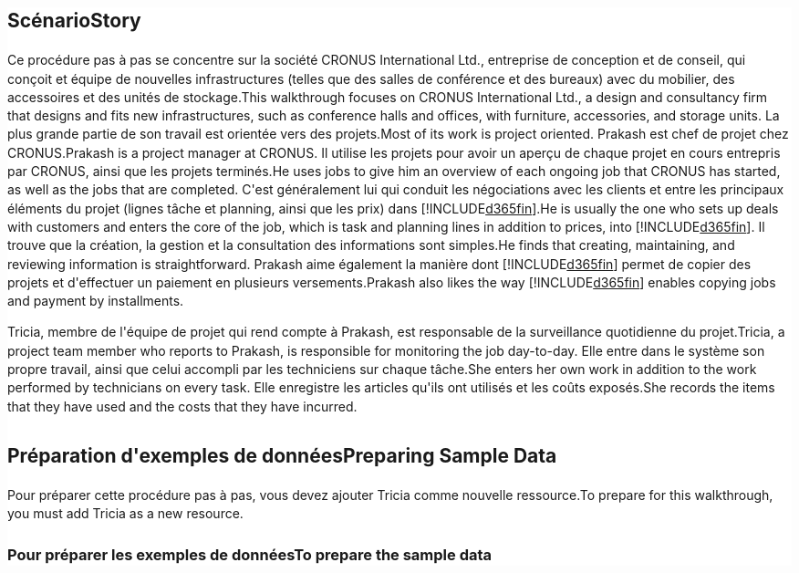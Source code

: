 ## <a name="story"></a><span data-ttu-id="aae5e-143">Scénario</span><span class="sxs-lookup"><span data-stu-id="aae5e-143">Story</span></span>  
<span data-ttu-id="aae5e-144">Ce procédure pas à pas se concentre sur la société CRONUS International Ltd., entreprise de conception et de conseil, qui conçoit et équipe de nouvelles infrastructures (telles que des salles de conférence et des bureaux) avec du mobilier, des accessoires et des unités de stockage.</span><span class="sxs-lookup"><span data-stu-id="aae5e-144">This walkthrough focuses on CRONUS International Ltd., a design and consultancy firm that designs and fits new infrastructures, such as conference halls and offices, with furniture, accessories, and storage units.</span></span> <span data-ttu-id="aae5e-145">La plus grande partie de son travail est orientée vers des projets.</span><span class="sxs-lookup"><span data-stu-id="aae5e-145">Most of its work is project oriented.</span></span> <span data-ttu-id="aae5e-146">Prakash est chef de projet chez CRONUS.</span><span class="sxs-lookup"><span data-stu-id="aae5e-146">Prakash is a project manager at CRONUS.</span></span> <span data-ttu-id="aae5e-147">Il utilise les projets pour avoir un aperçu de chaque projet en cours entrepris par CRONUS, ainsi que les projets terminés.</span><span class="sxs-lookup"><span data-stu-id="aae5e-147">He uses jobs to give him an overview of each ongoing job that CRONUS has started, as well as the jobs that are completed.</span></span> <span data-ttu-id="aae5e-148">C'est généralement lui qui conduit les négociations avec les clients et entre les principaux éléments du projet (lignes tâche et planning, ainsi que les prix) dans [!INCLUDE[d365fin](includes/d365fin_md.md)].</span><span class="sxs-lookup"><span data-stu-id="aae5e-148">He is usually the one who sets up deals with customers and enters the core of the job, which is task and planning lines in addition to prices, into [!INCLUDE[d365fin](includes/d365fin_md.md)].</span></span> <span data-ttu-id="aae5e-149">Il trouve que la création, la gestion et la consultation des informations sont simples.</span><span class="sxs-lookup"><span data-stu-id="aae5e-149">He finds that creating, maintaining, and reviewing information is straightforward.</span></span> <span data-ttu-id="aae5e-150">Prakash aime également la manière dont [!INCLUDE[d365fin](includes/d365fin_md.md)] permet de copier des projets et d'effectuer un paiement en plusieurs versements.</span><span class="sxs-lookup"><span data-stu-id="aae5e-150">Prakash also likes the way [!INCLUDE[d365fin](includes/d365fin_md.md)] enables copying jobs and payment by installments.</span></span>

 <span data-ttu-id="aae5e-151">Tricia, membre de l'équipe de projet qui rend compte à Prakash, est responsable de la surveillance quotidienne du projet.</span><span class="sxs-lookup"><span data-stu-id="aae5e-151">Tricia, a project team member who reports to Prakash, is responsible for monitoring the job day-to-day.</span></span> <span data-ttu-id="aae5e-152">Elle entre dans le système son propre travail, ainsi que celui accompli par les techniciens sur chaque tâche.</span><span class="sxs-lookup"><span data-stu-id="aae5e-152">She enters her own work in addition to the work performed by technicians on every task.</span></span> <span data-ttu-id="aae5e-153">Elle enregistre les articles qu'ils ont utilisés et les coûts exposés.</span><span class="sxs-lookup"><span data-stu-id="aae5e-153">She records the items that they have used and the costs that they have incurred.</span></span>  

## <a name="preparing-sample-data"></a><span data-ttu-id="aae5e-154">Préparation d'exemples de données</span><span class="sxs-lookup"><span data-stu-id="aae5e-154">Preparing Sample Data</span></span>  
 <span data-ttu-id="aae5e-155">Pour préparer cette procédure pas à pas, vous devez ajouter Tricia comme nouvelle ressource.</span><span class="sxs-lookup"><span data-stu-id="aae5e-155">To prepare for this walkthrough, you must add Tricia as a new resource.</span></span>  

### <a name="to-prepare-the-sample-data"></a><span data-ttu-id="aae5e-156">Pour préparer les exemples de données</span><span class="sxs-lookup"><span data-stu-id="aae5e-156">To prepare the sample data</span></span>  
